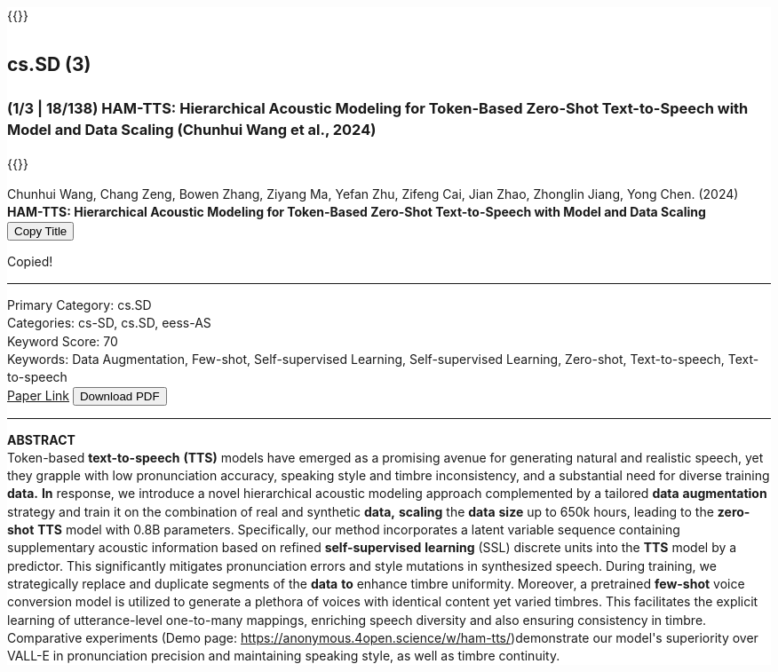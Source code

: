 {{</citation>}}


## cs.SD (3)



### (1/3 | 18/138) HAM-TTS: Hierarchical Acoustic Modeling for Token-Based Zero-Shot Text-to-Speech with Model and Data Scaling (Chunhui Wang et al., 2024)

{{<citation>}}

Chunhui Wang, Chang Zeng, Bowen Zhang, Ziyang Ma, Yefan Zhu, Zifeng Cai, Jian Zhao, Zhonglin Jiang, Yong Chen. (2024)  
**HAM-TTS: Hierarchical Acoustic Modeling for Token-Based Zero-Shot Text-to-Speech with Model and Data Scaling**
<br/>
<button class="copy-to-clipboard" title="HAM-TTS: Hierarchical Acoustic Modeling for Token-Based Zero-Shot Text-to-Speech with Model and Data Scaling" index=18>
  <span class="copy-to-clipboard-item">Copy Title<span>
</button>
<div class="toast toast-copied toast-index-18 align-items-center text-bg-secondary border-0 position-absolute top-0 end-0" role="alert" aria-live="assertive" aria-atomic="true">
  <div class="d-flex">
    <div class="toast-body">
      Copied!
    </div>
  </div>
</div>

---
Primary Category: cs.SD  
Categories: cs-SD, cs.SD, eess-AS  
Keyword Score: 70  
Keywords: Data Augmentation, Few-shot, Self-supervised Learning, Self-supervised Learning, Zero-shot, Text-to-speech, Text-to-speech  
<a type="button" class="btn btn-outline-primary" href="http://arxiv.org/abs/2403.05989v1" target="_blank" >Paper Link</a>
<button type="button" class="btn btn-outline-primary download-pdf" url="https://arxiv.org/pdf/2403.05989v1.pdf" filename="2403.05989v1.pdf">Download PDF</button>

---


**ABSTRACT**  
Token-based <b>text-to-speech</b> <b>(TTS)</b> models have emerged as a promising avenue for generating natural and realistic speech, yet they grapple with low pronunciation accuracy, speaking style and timbre inconsistency, and a substantial need for diverse training <b>data.</b> <b>In</b> response, we introduce a novel hierarchical acoustic modeling approach complemented by a tailored <b>data</b> <b>augmentation</b> strategy and train it on the combination of real and synthetic <b>data,</b> <b>scaling</b> the <b>data</b> <b>size</b> up to 650k hours, leading to the <b>zero-shot</b> <b>TTS</b> model with 0.8B parameters. Specifically, our method incorporates a latent variable sequence containing supplementary acoustic information based on refined <b>self-supervised</b> <b>learning</b> (SSL) discrete units into the <b>TTS</b> model by a predictor. This significantly mitigates pronunciation errors and style mutations in synthesized speech. During training, we strategically replace and duplicate segments of the <b>data</b> <b>to</b> enhance timbre uniformity. Moreover, a pretrained <b>few-shot</b> voice conversion model is utilized to generate a plethora of voices with identical content yet varied timbres. This facilitates the explicit learning of utterance-level one-to-many mappings, enriching speech diversity and also ensuring consistency in timbre. Comparative experiments (Demo page: https://anonymous.4open.science/w/ham-tts/)demonstrate our model's superiority over VALL-E in pronunciation precision and maintaining speaking style, as well as timbre continuity.
